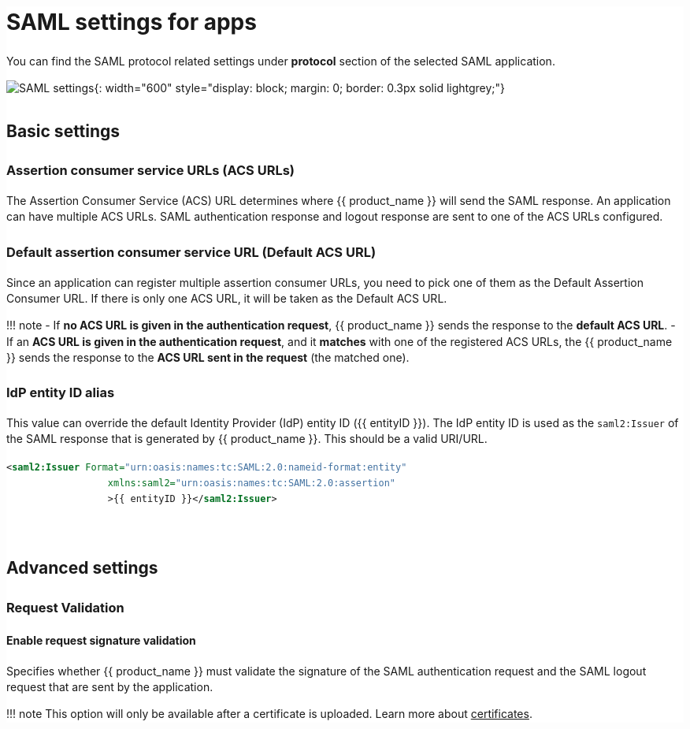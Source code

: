 # SAML settings for apps

You can find the SAML protocol related settings under **protocol** section of the selected SAML application.
  
![SAML settings]({{base_path}}/assets/img/guides/applications/saml-app/saml-settings.png){: width="600" style="display: block; margin: 0; border: 0.3px solid lightgrey;"}

## Basic settings

### Assertion consumer service URLs (ACS URLs)
The Assertion Consumer Service (ACS) URL determines where {{ product_name }} will send the SAML response.
An application can have multiple ACS URLs. SAML authentication response and logout response are sent to one of the ACS URLs configured.

### Default assertion consumer service URL (Default ACS URL)
Since an application can register multiple assertion consumer URLs, you need to pick one of them as the Default Assertion Consumer URL.
If there is only one ACS URL, it will be taken as the Default ACS URL.

!!! note
    - If **no ACS URL is given in the authentication request**, {{ product_name }} sends the response to the **default ACS URL**.
    - If an **ACS URL is given in the authentication request**, and it **matches** with one of the registered ACS URLs, the {{ product_name }} sends the response to the **ACS URL sent in the request** (the matched one).

### IdP entity ID alias
This value can override the default Identity Provider (IdP) entity ID ({{ entityID }}). The IdP entity ID is used as the `saml2:Issuer` of the SAML response that is generated by {{ product_name }}. This should be a valid URI/URL.

```xml
<saml2:Issuer Format="urn:oasis:names:tc:SAML:2.0:nameid-format:entity"
                  xmlns:saml2="urn:oasis:names:tc:SAML:2.0:assertion"
                  >{{ entityID }}</saml2:Issuer>
```
<br>

## Advanced settings

### Request Validation

#### Enable request signature validation
Specifies whether {{ product_name }} must validate the signature of the SAML authentication request and the SAML logout request that are sent by the application.

!!! note
    This option will only be available after a certificate is uploaded. Learn more about [certificates](#certificate).
